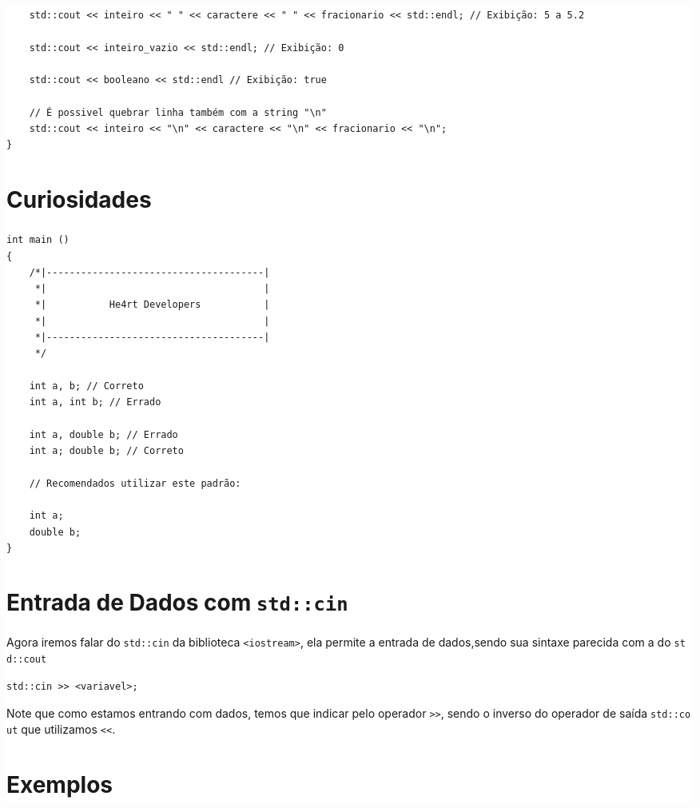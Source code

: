 ```cpp{0}
    std::cout << inteiro << " " << caractere << " " << fracionario << std::endl; // Exibição: 5 a 5.2

    std::cout << inteiro_vazio << std::endl; // Exibição: 0

    std::cout << booleano << std::endl // Exibição: true

    // É possivel quebrar linha também com a string "\n"
    std::cout << inteiro << "\n" << caractere << "\n" << fracionario << "\n";
}
```

# Curiosidades

```cpp{0}
int main ()
{
    /*|--------------------------------------|
     *|                                      |
     *|           He4rt Developers           |
     *|                                      |
     *|--------------------------------------|
     */

    int a, b; // Correto
    int a, int b; // Errado

    int a, double b; // Errado
    int a; double b; // Correto

    // Recomendados utilizar este padrão:

    int a;
    double b;
}

```
# Entrada de Dados com `std::cin`

Agora iremos falar do `std::cin` da biblioteca `<iostream>`, ela permite a entrada de dados,sendo sua sintaxe parecida com a do `std::cout`

```cpp{0}
std::cin >> <variavel>;
```

Note que como estamos entrando com dados, temos que indicar pelo operador `>>`, sendo o inverso do operador de saída `std::cout` que utilizamos `<<`.
# Exemplos
